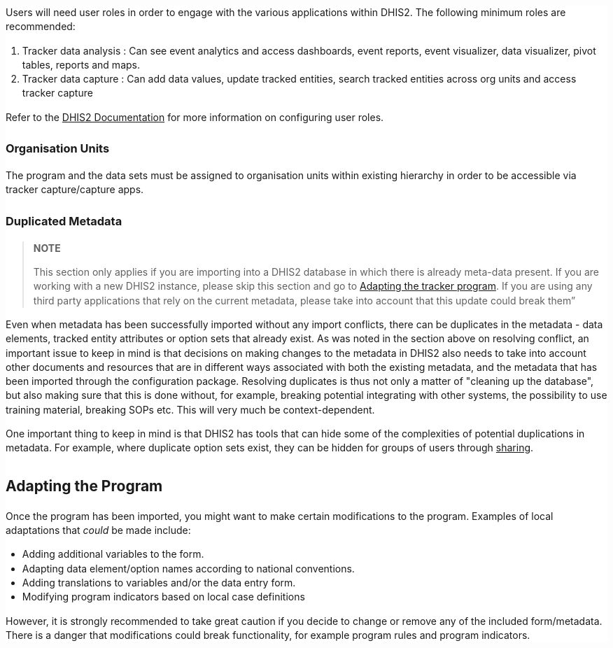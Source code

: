 Users will need user roles in order to engage with the various applications within DHIS2. The following minimum roles are recommended:

1. Tracker data analysis : Can see event analytics and access dashboards, event reports, event visualizer, data visualizer, pivot tables, reports and maps.
2. Tracker data capture : Can add data values, update tracked entities, search tracked entities across org units and access tracker capture

Refer to the [DHIS2 Documentation](https://docs.dhis2.org/) for more information on configuring user roles.

### Organisation Units

The program and the data sets must be assigned to organisation units within existing hierarchy in order to be accessible via tracker capture/capture apps.

### Duplicated Metadata

> **NOTE**
>
> This section only applies if you are importing into a DHIS2 database in which there is already meta-data present. If you are working with a new DHIS2 instance, please skip this section and go to [Adapting the tracker program](#adapting-the-tracker-program).
> If you are using any third party applications that rely on the current metadata, please take into account that this update could break them”

Even when metadata has been successfully imported without any import conflicts, there can be duplicates in the metadata - data elements, tracked entity attributes or option sets that already exist. As was noted in the section above on resolving conflict, an important issue to keep in mind is that decisions on making changes to the metadata in DHIS2 also needs to take into account other documents and resources that are in different ways associated with both the existing metadata, and the metadata that has been imported through the configuration package. Resolving duplicates is thus not only a matter of "cleaning up the database", but also making sure that this is done without, for example, breaking potential integrating with other systems, the possibility to use training material, breaking SOPs etc. This will very much be context-dependent.

One important thing to keep in mind is that DHIS2 has tools that can hide some of the complexities of potential duplications in metadata. For example, where duplicate option sets exist, they can be hidden for groups of users through [sharing](#sharing).

## Adapting the Program

Once the program has been imported, you might want to make certain modifications to the program. Examples of local adaptations that *could* be made include:

* Adding additional variables to the form.
* Adapting data element/option names according to national conventions.
* Adding translations to variables and/or the data entry form.
* Modifying program indicators based on local case definitions

However, it is strongly recommended to take great caution if you decide to change or remove any of the included form/metadata. There is a danger that modifications could break functionality, for example program rules and program indicators.
